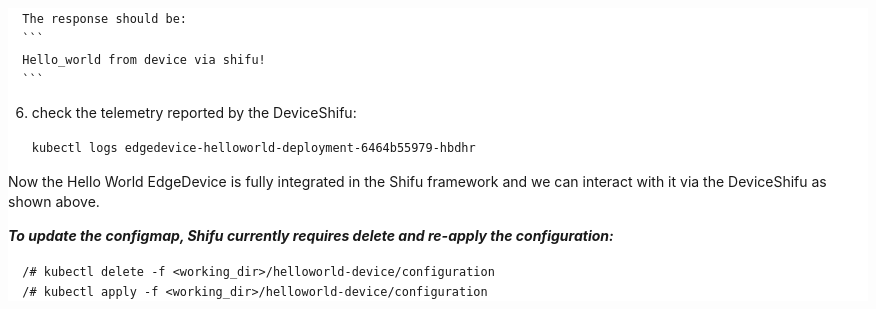       The response should be:
      ```
      Hello_world from device via shifu!
      ```
   6. check the telemetry reported by the DeviceShifu:
      ```
      kubectl logs edgedevice-helloworld-deployment-6464b55979-hbdhr
      ```
Now the Hello World EdgeDevice is fully integrated in the Shifu framework and we can interact with it via the DeviceShifu as shown above.
   
   ***To update the configmap, Shifu currently requires delete and re-apply the configuration:***

      /# kubectl delete -f <working_dir>/helloworld-device/configuration
      /# kubectl apply -f <working_dir>/helloworld-device/configuration